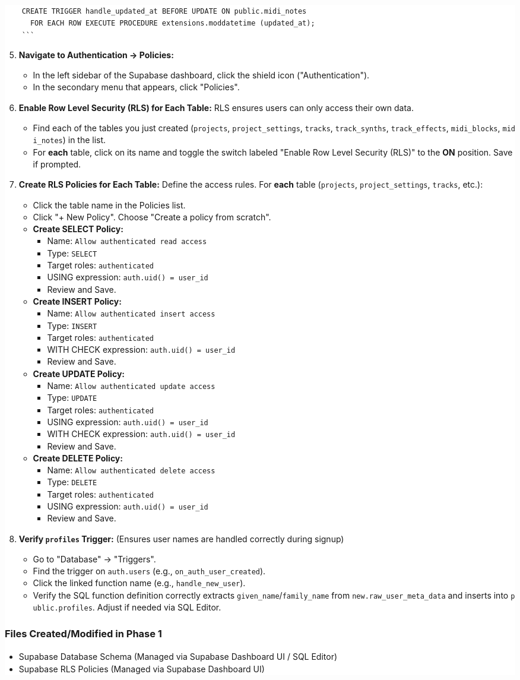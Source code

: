        CREATE TRIGGER handle_updated_at BEFORE UPDATE ON public.midi_notes
          FOR EACH ROW EXECUTE PROCEDURE extensions.moddatetime (updated_at);
        ```

5.  **Navigate to Authentication -> Policies:**
    *   In the left sidebar of the Supabase dashboard, click the shield icon ("Authentication").
    *   In the secondary menu that appears, click "Policies".

6.  **Enable Row Level Security (RLS) for Each Table:** RLS ensures users can only access their own data.
    *   Find each of the tables you just created (`projects`, `project_settings`, `tracks`, `track_synths`, `track_effects`, `midi_blocks`, `midi_notes`) in the list.
    *   For **each** table, click on its name and toggle the switch labeled "Enable Row Level Security (RLS)" to the **ON** position. Save if prompted.

7.  **Create RLS Policies for Each Table:** Define the access rules. For **each** table (`projects`, `project_settings`, `tracks`, etc.):
    *   Click the table name in the Policies list.
    *   Click "+ New Policy". Choose "Create a policy from scratch".
    *   **Create SELECT Policy:**
        *   Name: `Allow authenticated read access`
        *   Type: `SELECT`
        *   Target roles: `authenticated`
        *   USING expression: `auth.uid() = user_id`
        *   Review and Save.
    *   **Create INSERT Policy:**
        *   Name: `Allow authenticated insert access`
        *   Type: `INSERT`
        *   Target roles: `authenticated`
        *   WITH CHECK expression: `auth.uid() = user_id`
        *   Review and Save.
    *   **Create UPDATE Policy:**
        *   Name: `Allow authenticated update access`
        *   Type: `UPDATE`
        *   Target roles: `authenticated`
        *   USING expression: `auth.uid() = user_id`
        *   WITH CHECK expression: `auth.uid() = user_id`
        *   Review and Save.
    *   **Create DELETE Policy:**
        *   Name: `Allow authenticated delete access`
        *   Type: `DELETE`
        *   Target roles: `authenticated`
        *   USING expression: `auth.uid() = user_id`
        *   Review and Save.

8.  **Verify `profiles` Trigger:** (Ensures user names are handled correctly during signup)
    *   Go to "Database" -> "Triggers".
    *   Find the trigger on `auth.users` (e.g., `on_auth_user_created`).
    *   Click the linked function name (e.g., `handle_new_user`).
    *   Verify the SQL function definition correctly extracts `given_name`/`family_name` from `new.raw_user_meta_data` and inserts into `public.profiles`. Adjust if needed via SQL Editor.

### Files Created/Modified in Phase 1
*   Supabase Database Schema (Managed via Supabase Dashboard UI / SQL Editor)
*   Supabase RLS Policies (Managed via Supabase Dashboard UI)
